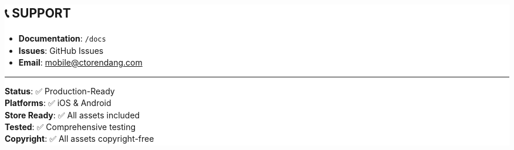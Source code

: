 ## 📞 SUPPORT

- **Documentation**: `/docs`
- **Issues**: GitHub Issues
- **Email**: mobile@ctorendang.com

---

**Status**: ✅ Production-Ready  
**Platforms**: ✅ iOS & Android  
**Store Ready**: ✅ All assets included  
**Tested**: ✅ Comprehensive testing  
**Copyright**: ✅ All assets copyright-free


